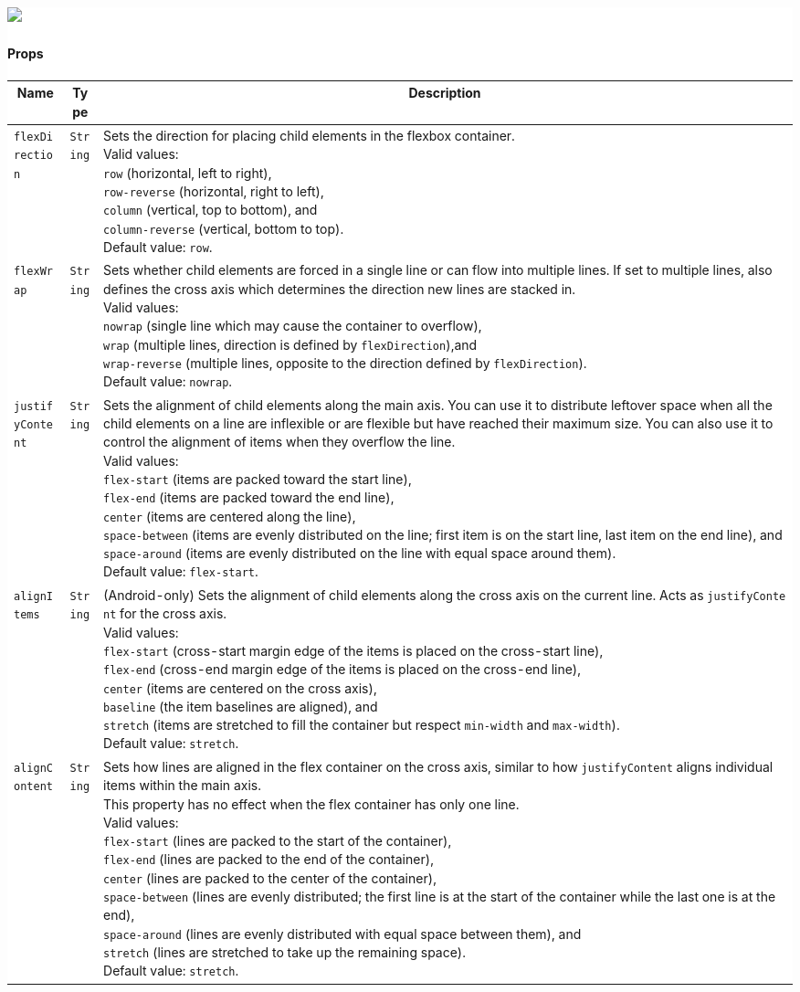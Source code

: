 <img class="md:w-1/2 lg:w-1/3" src="https://art.nativescript.org/layouts/flexbox_layout_column_reverse_space_around_align_self.svg" />

#### Props

| Name             | Type        | Description                                                                                                                                                                                                                                                                                                                                                                                                                                                                                                                                                                                                                                                                                                                                                                    |
| ---------------- | ----------- | ------------------------------------------------------------------------------------------------------------------------------------------------------------------------------------------------------------------------------------------------------------------------------------------------------------------------------------------------------------------------------------------------------------------------------------------------------------------------------------------------------------------------------------------------------------------------------------------------------------------------------------------------------------------------------------------------------------------------------------------------------------------------------ |
| `flexDirection`  | `String`    | Sets the direction for placing child elements in the flexbox container.<br/>Valid values:<br/>`row` (horizontal, left to right),<br/>`row-reverse` (horizontal, right to left),<br/>`column` (vertical, top to bottom), and<br/>`column-reverse` (vertical, bottom to top).<br/>Default value: `row`.                                                                                                                                                                                                                                                                                                                                                                                                                                                                          |
| `flexWrap`       | `String`    | Sets whether child elements are forced in a single line or can flow into multiple lines. If set to multiple lines, also defines the cross axis which determines the direction new lines are stacked in.<br/>Valid values:<br/>`nowrap` (single line which may cause the container to overflow),<br/>`wrap` (multiple lines, direction is defined by `flexDirection`),and<br/>`wrap-reverse` (multiple lines, opposite to the direction defined by `flexDirection`).<br/>Default value: `nowrap`.                                                                                                                                                                                                                                                                               |
| `justifyContent` | `String`    | Sets the alignment of child elements along the main axis. You can use it to distribute leftover space when all the child elements on a line are inflexible or are flexible but have reached their maximum size. You can also use it to control the alignment of items when they overflow the line.<br/>Valid values:<br/>`flex-start` (items are packed toward the start line),<br/>`flex-end` (items are packed toward the end line),<br/>`center` (items are centered along the line),<br/>`space-between` (items are evenly distributed on the line; first item is on the start line, last item on the end line), and<br/>`space-around` (items are evenly distributed on the line with equal space around them).<br/>Default value: `flex-start`.                          |
| `alignItems`     | `String`    | (Android-only) Sets the alignment of child elements along the cross axis on the current line. Acts as `justifyContent` for the cross axis.<br/>Valid values:<br/>`flex-start` (cross-start margin edge of the items is placed on the cross-start line),<br/>`flex-end` (cross-end margin edge of the items is placed on the cross-end line),<br/>`center` (items are centered оn the cross axis),<br/>`baseline` (the item baselines are aligned), and<br/>`stretch` (items are stretched to fill the container but respect `min-width` and `max-width`).<br/>Default value: `stretch`.                                                                                                                                                                                        |
| `alignContent`   | `String`    | Sets how lines are aligned in the flex container on the cross axis, similar to how `justifyContent` aligns individual items within the main axis.<br/> This property has no effect when the flex container has only one line.<br/>Valid values:<br/>`flex-start` (lines are packed to the start of the container),<br/>`flex-end` (lines are packed to the end of the container),<br/>`center` (lines are packed to the center of the container),<br/>`space-between` (lines are evenly distributed; the first line is at the start of the container while the last one is at the end),<br/>`space-around` (lines are evenly distributed with equal space between them), and<br/>`stretch` (lines are stretched to take up the remaining space).<br/>Default value: `stretch`. |